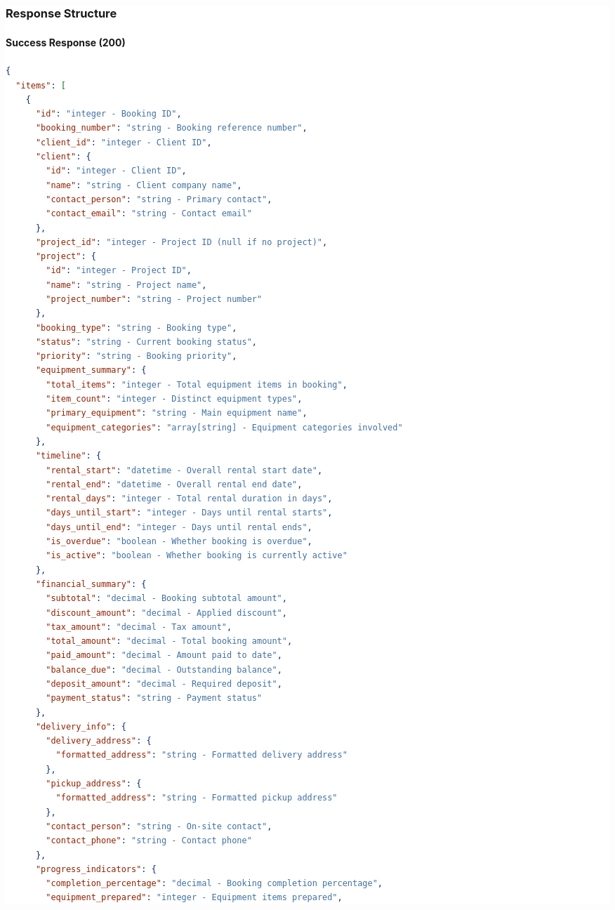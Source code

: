 ### Response Structure

#### Success Response (200)

```json
{
  "items": [
    {
      "id": "integer - Booking ID",
      "booking_number": "string - Booking reference number",
      "client_id": "integer - Client ID",
      "client": {
        "id": "integer - Client ID",
        "name": "string - Client company name",
        "contact_person": "string - Primary contact",
        "contact_email": "string - Contact email"
      },
      "project_id": "integer - Project ID (null if no project)",
      "project": {
        "id": "integer - Project ID",
        "name": "string - Project name",
        "project_number": "string - Project number"
      },
      "booking_type": "string - Booking type",
      "status": "string - Current booking status",
      "priority": "string - Booking priority",
      "equipment_summary": {
        "total_items": "integer - Total equipment items in booking",
        "item_count": "integer - Distinct equipment types",
        "primary_equipment": "string - Main equipment name",
        "equipment_categories": "array[string] - Equipment categories involved"
      },
      "timeline": {
        "rental_start": "datetime - Overall rental start date",
        "rental_end": "datetime - Overall rental end date",
        "rental_days": "integer - Total rental duration in days",
        "days_until_start": "integer - Days until rental starts",
        "days_until_end": "integer - Days until rental ends",
        "is_overdue": "boolean - Whether booking is overdue",
        "is_active": "boolean - Whether booking is currently active"
      },
      "financial_summary": {
        "subtotal": "decimal - Booking subtotal amount",
        "discount_amount": "decimal - Applied discount",
        "tax_amount": "decimal - Tax amount",
        "total_amount": "decimal - Total booking amount",
        "paid_amount": "decimal - Amount paid to date",
        "balance_due": "decimal - Outstanding balance",
        "deposit_amount": "decimal - Required deposit",
        "payment_status": "string - Payment status"
      },
      "delivery_info": {
        "delivery_address": {
          "formatted_address": "string - Formatted delivery address"
        },
        "pickup_address": {
          "formatted_address": "string - Formatted pickup address"
        },
        "contact_person": "string - On-site contact",
        "contact_phone": "string - Contact phone"
      },
      "progress_indicators": {
        "completion_percentage": "decimal - Booking completion percentage",
        "equipment_prepared": "integer - Equipment items prepared",
```